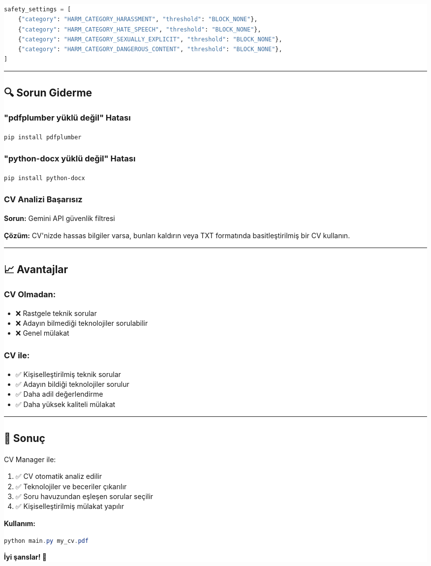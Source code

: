 ```python
safety_settings = [
    {"category": "HARM_CATEGORY_HARASSMENT", "threshold": "BLOCK_NONE"},
    {"category": "HARM_CATEGORY_HATE_SPEECH", "threshold": "BLOCK_NONE"},
    {"category": "HARM_CATEGORY_SEXUALLY_EXPLICIT", "threshold": "BLOCK_NONE"},
    {"category": "HARM_CATEGORY_DANGEROUS_CONTENT", "threshold": "BLOCK_NONE"},
]
```

---

## 🔍 Sorun Giderme

### "pdfplumber yüklü değil" Hatası

```powershell
pip install pdfplumber
```

### "python-docx yüklü değil" Hatası

```powershell
pip install python-docx
```

### CV Analizi Başarısız

**Sorun:** Gemini API güvenlik filtresi

**Çözüm:** CV'nizde hassas bilgiler varsa, bunları kaldırın veya TXT formatında basitleştirilmiş bir CV kullanın.

---

## 📈 Avantajlar

### CV Olmadan:
- ❌ Rastgele teknik sorular
- ❌ Adayın bilmediği teknolojiler sorulabilir
- ❌ Genel mülakat

### CV ile:
- ✅ Kişiselleştirilmiş teknik sorular
- ✅ Adayın bildiği teknolojiler sorulur
- ✅ Daha adil değerlendirme
- ✅ Daha yüksek kaliteli mülakat

---

## 🎉 Sonuç

CV Manager ile:
1. ✅ CV otomatik analiz edilir
2. ✅ Teknolojiler ve beceriler çıkarılır
3. ✅ Soru havuzundan eşleşen sorular seçilir
4. ✅ Kişiselleştirilmiş mülakat yapılır

**Kullanım:**
```powershell
python main.py my_cv.pdf
```

**İyi şanslar! 🚀**

